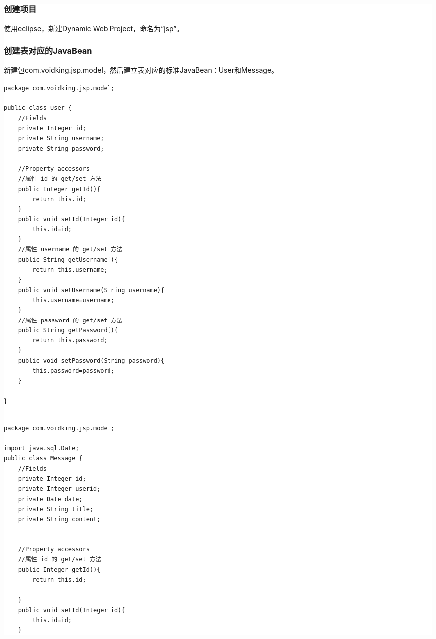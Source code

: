 ### 创建项目
使用eclipse，新建Dynamic Web Project，命名为“jsp”。

### 创建表对应的JavaBean
新建包com.voidking.jsp.model，然后建立表对应的标准JavaBean：User和Message。
```
package com.voidking.jsp.model;

public class User {
	//Fields
	private Integer id;
	private String username;
	private String password;
	
	//Property accessors
	//属性 id 的 get/set 方法
	public Integer getId(){
		return this.id;
	}
	public void setId(Integer id){
		this.id=id;
	}
	//属性 username 的 get/set 方法
	public String getUsername(){
		return this.username;
	}
	public void setUsername(String username){
		this.username=username;
	}
	//属性 password 的 get/set 方法
	public String getPassword(){
		return this.password;
	}
	public void setPassword(String password){
		this.password=password;
	}

}


```

```
package com.voidking.jsp.model;

import java.sql.Date;
public class Message {
	//Fields
	private Integer id;
	private Integer userid;
	private Date date;
	private String title;
	private String content;

	
	//Property accessors
	//属性 id 的 get/set 方法
	public Integer getId(){
		return this.id;
		
	}
	public void setId(Integer id){
		this.id=id;
	}
```